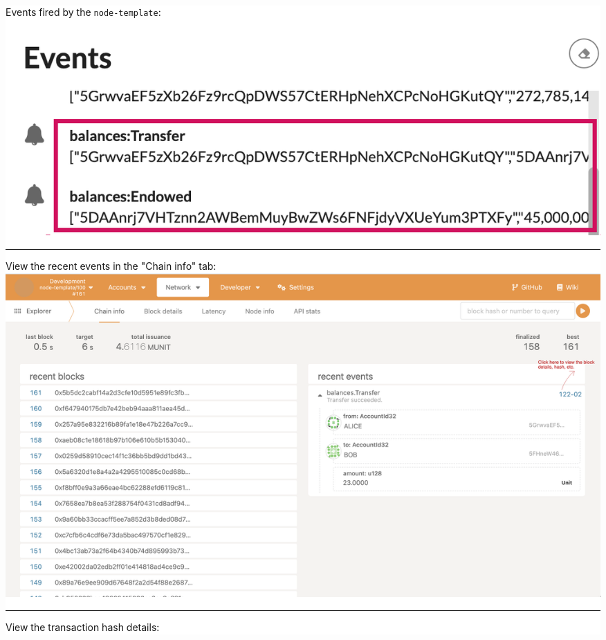 
Events fired by the `node-template`:

![](../img/substrate-node-template-events.png)

---

View the recent events in the "Chain info" tab:
![](../img/substrate-node-template-chain-info.png)

---

View the transaction hash details:
